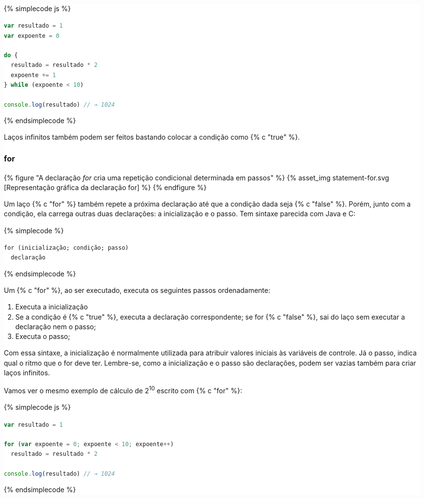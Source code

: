 {% simplecode js %}
``` js
var resultado = 1
var expoente = 0

do {
  resultado = resultado * 2
  expoente += 1
} while (expoente < 10)

console.log(resultado) // → 1024
```
{% endsimplecode %}

Laços infinitos também podem ser feitos bastando colocar a condição como {% c "true" %}.

### for

{% figure "A declaração *for* cria uma repetição condicional determinada em passos" %}
{% asset_img statement-for.svg [Representação gráfica da declaração for] %}
{% endfigure %}

Um laço {% c "for" %} também repete a próxima declaração até que a condição dada seja {% c "false" %}. Porém, junto com a condição, ela carrega outras duas declarações: a inicialização e o passo. Tem sintaxe parecida com Java e C:

{% simplecode  %}
```
for (inicialização; condição; passo)
  declaração
```
{% endsimplecode %}

Um {% c "for" %}, ao ser executado, executa os seguintes passos ordenadamente:

1. Executa a inicialização
2. Se a condição é {% c "true" %}, executa a declaração correspondente; se for {% c "false" %}, sai do laço sem executar a declaração nem o passo;
3. Executa o passo;

Com essa sintaxe, a inicialização é normalmente utilizada para atribuir valores iniciais às variáveis de controle. Já o passo, indica qual o ritmo que o for deve ter. Lembre-se, como a inicialização e o passo são declarações, podem ser vazias também para criar laços infinitos.

Vamos ver o mesmo exemplo de cálculo de 2<sup>10</sup> escrito com {% c "for" %}:

{% simplecode js %}
``` js
var resultado = 1

for (var expoente = 0; expoente < 10; expoente++)
  resultado = resultado * 2

console.log(resultado) // → 1024
```
{% endsimplecode %}
